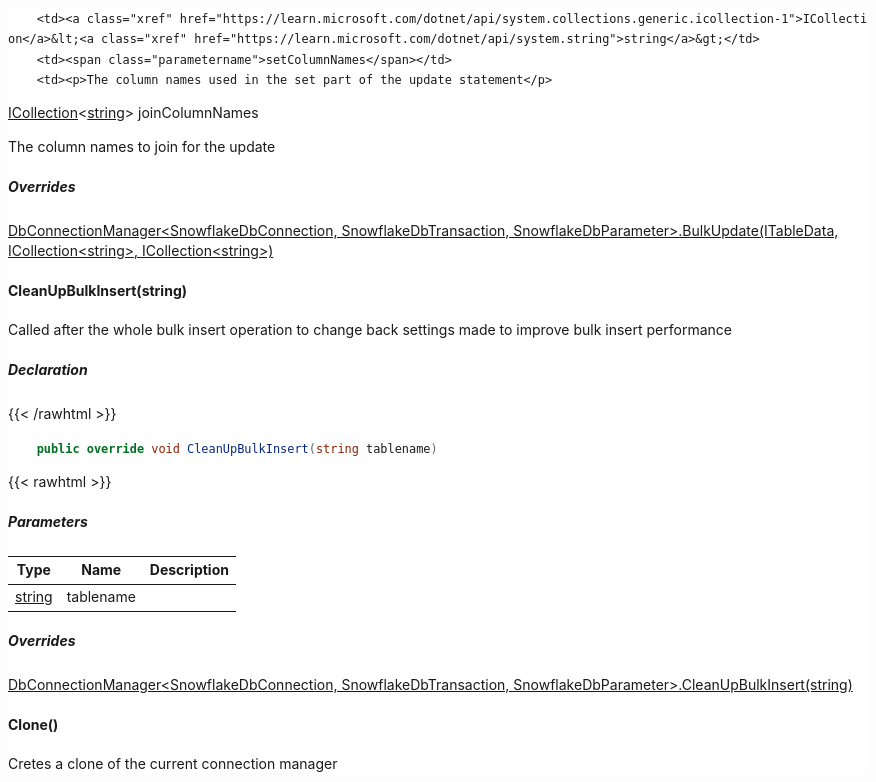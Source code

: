         <td><a class="xref" href="https://learn.microsoft.com/dotnet/api/system.collections.generic.icollection-1">ICollection</a>&lt;<a class="xref" href="https://learn.microsoft.com/dotnet/api/system.string">string</a>&gt;</td>
        <td><span class="parametername">setColumnNames</span></td>
        <td><p>The column names used in the set part of the update statement</p>
</td>
      </tr>
      <tr>
        <td><a class="xref" href="https://learn.microsoft.com/dotnet/api/system.collections.generic.icollection-1">ICollection</a>&lt;<a class="xref" href="https://learn.microsoft.com/dotnet/api/system.string">string</a>&gt;</td>
        <td><span class="parametername">joinColumnNames</span></td>
        <td><p>The column names to join for the update</p>
</td>
      </tr>
    </tbody>
  </table>
  <h5 class="overrides">Overrides</h5>
  <div><a class="xref" href="https://learn.microsoft.com/dotnet/api/system.collections.generic.icollection-1">DbConnectionManager&lt;SnowflakeDbConnection, SnowflakeDbTransaction, SnowflakeDbParameter&gt;.BulkUpdate(ITableData, ICollection&lt;string&gt;, ICollection&lt;string&gt;)</a></div>
  <a id="ETLBox_Snowflake_SnowflakeConnectionManager_CleanUpBulkInsert_" data-uid="ETLBox.Snowflake.SnowflakeConnectionManager.CleanUpBulkInsert*"></a>
  <h4 id="ETLBox_Snowflake_SnowflakeConnectionManager_CleanUpBulkInsert_System_String_" data-uid="ETLBox.Snowflake.SnowflakeConnectionManager.CleanUpBulkInsert(System.String)">CleanUpBulkInsert(string)</h4>
  <div class="markdown level1 summary"><p>Called after the whole bulk insert operation
to change back settings made to improve bulk insert performance</p>
</div>
  <div class="markdown level1 conceptual"></div>
  <h5 class="declaration">Declaration</h5>
{{< /rawhtml >}}

```C#
    public override void CleanUpBulkInsert(string tablename)
```

{{< rawhtml >}}
  <h5 class="parameters">Parameters</h5>
  <table class="table table-bordered table-condensed">
    <thead>
      <tr>
        <th>Type</th>
        <th>Name</th>
        <th>Description</th>
      </tr>
    </thead>
    <tbody>
      <tr>
        <td><a class="xref" href="https://learn.microsoft.com/dotnet/api/system.string">string</a></td>
        <td><span class="parametername">tablename</span></td>
        <td></td>
      </tr>
    </tbody>
  </table>
  <h5 class="overrides">Overrides</h5>
  <div><a class="xref" href="https://learn.microsoft.com/dotnet/api/system.string">DbConnectionManager&lt;SnowflakeDbConnection, SnowflakeDbTransaction, SnowflakeDbParameter&gt;.CleanUpBulkInsert(string)</a></div>
  <a id="ETLBox_Snowflake_SnowflakeConnectionManager_Clone_" data-uid="ETLBox.Snowflake.SnowflakeConnectionManager.Clone*"></a>
  <h4 id="ETLBox_Snowflake_SnowflakeConnectionManager_Clone" data-uid="ETLBox.Snowflake.SnowflakeConnectionManager.Clone">Clone()</h4>
  <div class="markdown level1 summary"><p>Cretes a clone of the current connection manager</p>
</div>